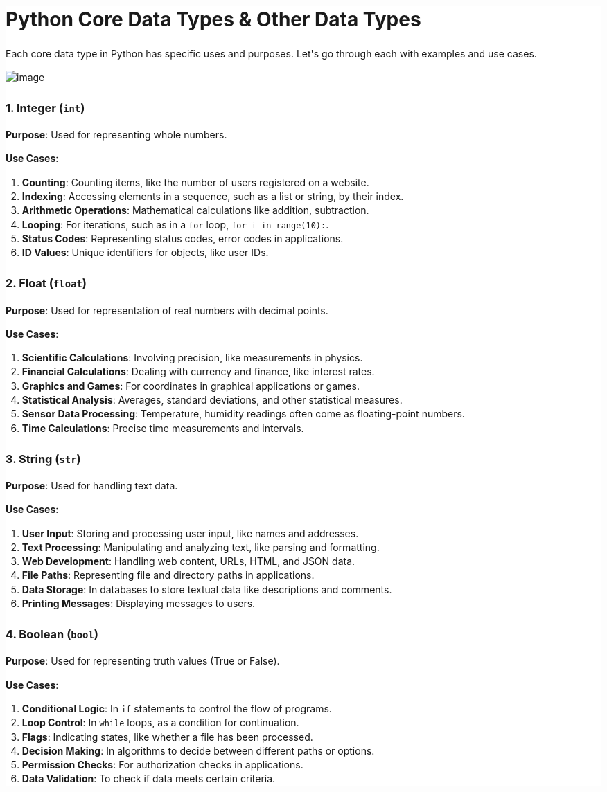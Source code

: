 # Python Core Data Types & Other Data Types
Each core data type in Python has specific uses and purposes. Let's go through each with examples and use cases.

![image](https://github.com/ARUNRGAGILITY/python_foundations_course/assets/96728746/57f8f566-d991-49a7-a969-083546e14563)


### 1. Integer (`int`)

**Purpose**: Used for representing whole numbers.

**Use Cases**:
1. **Counting**: Counting items, like the number of users registered on a website.
2. **Indexing**: Accessing elements in a sequence, such as a list or string, by their index.
3. **Arithmetic Operations**: Mathematical calculations like addition, subtraction.
4. **Looping**: For iterations, such as in a `for` loop, `for i in range(10):`.
5. **Status Codes**: Representing status codes, error codes in applications.
6. **ID Values**: Unique identifiers for objects, like user IDs.

### 2. Float (`float`)

**Purpose**: Used for representation of real numbers with decimal points.

**Use Cases**:
1. **Scientific Calculations**: Involving precision, like measurements in physics.
2. **Financial Calculations**: Dealing with currency and finance, like interest rates.
3. **Graphics and Games**: For coordinates in graphical applications or games.
4. **Statistical Analysis**: Averages, standard deviations, and other statistical measures.
5. **Sensor Data Processing**: Temperature, humidity readings often come as floating-point numbers.
6. **Time Calculations**: Precise time measurements and intervals.

### 3. String (`str`)

**Purpose**: Used for handling text data.

**Use Cases**:
1. **User Input**: Storing and processing user input, like names and addresses.
2. **Text Processing**: Manipulating and analyzing text, like parsing and formatting.
3. **Web Development**: Handling web content, URLs, HTML, and JSON data.
4. **File Paths**: Representing file and directory paths in applications.
5. **Data Storage**: In databases to store textual data like descriptions and comments.
6. **Printing Messages**: Displaying messages to users.

### 4. Boolean (`bool`)

**Purpose**: Used for representing truth values (True or False).

**Use Cases**:
1. **Conditional Logic**: In `if` statements to control the flow of programs.
2. **Loop Control**: In `while` loops, as a condition for continuation.
3. **Flags**: Indicating states, like whether a file has been processed.
4. **Decision Making**: In algorithms to decide between different paths or options.
5. **Permission Checks**: For authorization checks in applications.
6. **Data Validation**: To check if data meets certain criteria.
